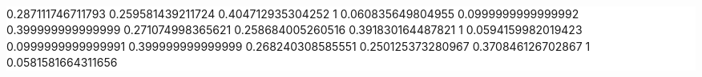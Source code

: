 <td>
0.287111746711793
</td>
<td>
0.259581439211724
</td>
<td>
0.404712935304252
</td>
</tr>
<tr>
<td style="text-align:left">
1
</td>
<td>
0.060835649804955
</td>
<td>
0.0999999999999992
</td>
<td>
0.399999999999999
</td>
<td>
0.271074998365621
</td>
<td>
0.258684005260516
</td>
<td>
0.391830164487821
</td>
</tr>
<tr>
<td style="text-align:left">
1
</td>
<td>
0.0594159982019423
</td>
<td>
0.0999999999999991
</td>
<td>
0.399999999999999
</td>
<td>
0.268240308585551
</td>
<td>
0.250125373280967
</td>
<td>
0.370846126702867
</td>
</tr>
<tr>
<td style="text-align:left">
1
</td>
<td>
0.0581581664311656
</td>
<td>